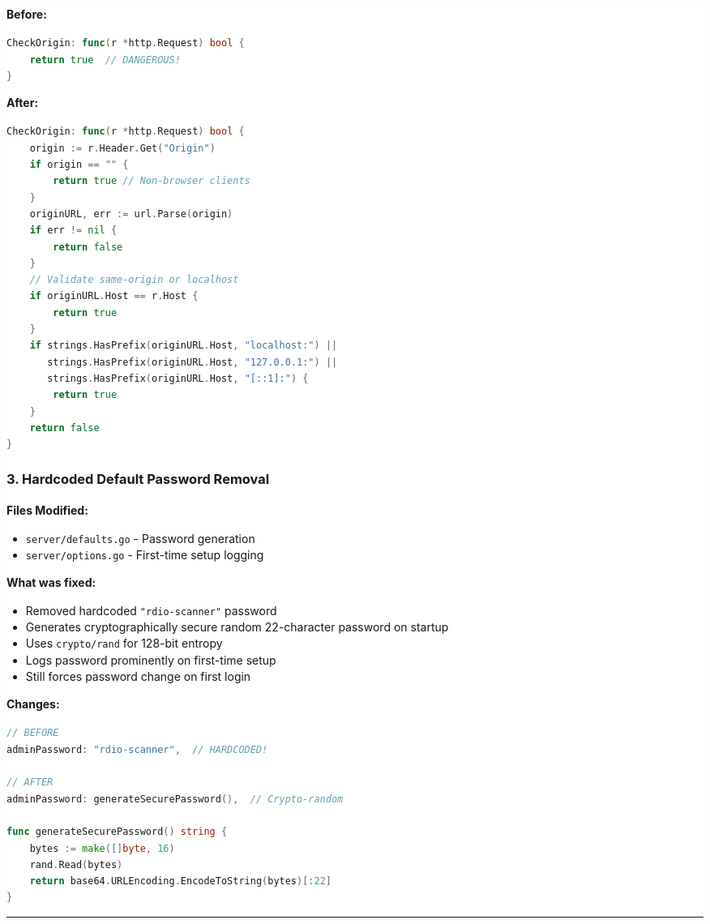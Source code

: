 **Before:**
```go
CheckOrigin: func(r *http.Request) bool {
    return true  // DANGEROUS!
}
```

**After:**
```go
CheckOrigin: func(r *http.Request) bool {
    origin := r.Header.Get("Origin")
    if origin == "" {
        return true // Non-browser clients
    }
    originURL, err := url.Parse(origin)
    if err != nil {
        return false
    }
    // Validate same-origin or localhost
    if originURL.Host == r.Host {
        return true
    }
    if strings.HasPrefix(originURL.Host, "localhost:") ||
       strings.HasPrefix(originURL.Host, "127.0.0.1:") ||
       strings.HasPrefix(originURL.Host, "[::1]:") {
        return true
    }
    return false
}
```

### 3. Hardcoded Default Password Removal
**Files Modified:**
- `server/defaults.go` - Password generation
- `server/options.go` - First-time setup logging

**What was fixed:**
- Removed hardcoded `"rdio-scanner"` password
- Generates cryptographically secure random 22-character password on startup
- Uses `crypto/rand` for 128-bit entropy
- Logs password prominently on first-time setup
- Still forces password change on first login

**Changes:**
```go
// BEFORE
adminPassword: "rdio-scanner",  // HARDCODED!

// AFTER
adminPassword: generateSecurePassword(),  // Crypto-random

func generateSecurePassword() string {
    bytes := make([]byte, 16)
    rand.Read(bytes)
    return base64.URLEncoding.EncodeToString(bytes)[:22]
}
```

---